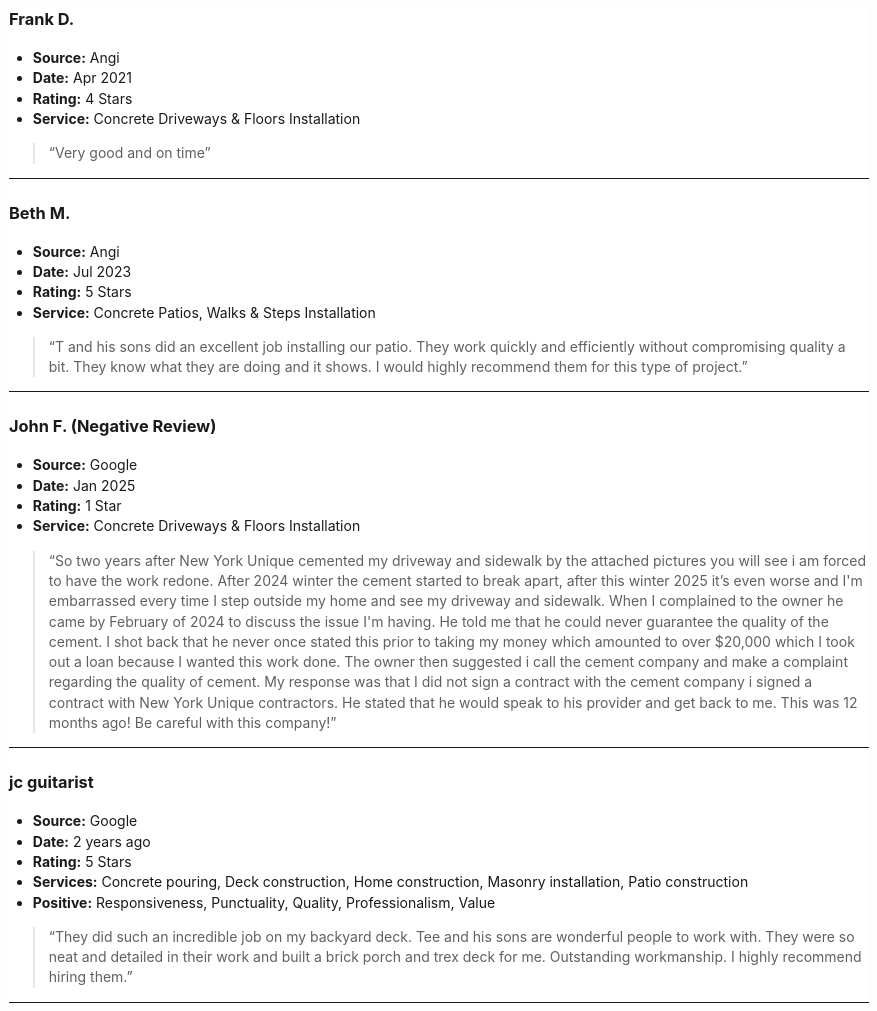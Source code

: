 
### Frank D.
-   **Source:** Angi
-   **Date:** Apr 2021
-   **Rating:** 4 Stars
-   **Service:** Concrete Driveways & Floors Installation
> “Very good and on time”

---

### Beth M.
-   **Source:** Angi
-   **Date:** Jul 2023
-   **Rating:** 5 Stars
-   **Service:** Concrete Patios, Walks & Steps Installation
> “T and his sons did an excellent job installing our patio. They work quickly and efficiently without compromising quality a bit. They know what they are doing and it shows. I would highly recommend them for this type of project.”

---

### John F. (Negative Review)
-   **Source:** Google
-   **Date:** Jan 2025
-   **Rating:** 1 Star
-   **Service:** Concrete Driveways & Floors Installation
> “So two years after New York Unique cemented my driveway and sidewalk by the attached pictures you will see i am forced to have the work redone. After 2024 winter the cement started to break apart, after this winter 2025 it’s even worse and I'm embarrassed every time I step outside my home and see my driveway and sidewalk. When I complained to the owner he came by February of 2024 to discuss the issue I'm having. He told me that he could never guarantee the quality of the cement. I shot back that he never once stated this prior to taking my money which amounted to over $20,000 which I took out a loan because I wanted this work done. The owner then suggested i call the cement company and make a complaint regarding the quality of cement. My response was that I did not sign a contract with the cement company i signed a contract with New York Unique contractors. He stated that he would speak to his provider and get back to me. This was 12 months ago! Be careful with this company!”

---

### jc guitarist
-   **Source:** Google
-   **Date:** 2 years ago
-   **Rating:** 5 Stars
-   **Services:** Concrete pouring, Deck construction, Home construction, Masonry installation, Patio construction
-   **Positive:** Responsiveness, Punctuality, Quality, Professionalism, Value
> “They did such an incredible job on my backyard deck. Tee and his sons are wonderful people to work with. They were so neat and detailed in their work and built a brick porch and trex deck for me. Outstanding workmanship. I highly recommend hiring them.”

---
